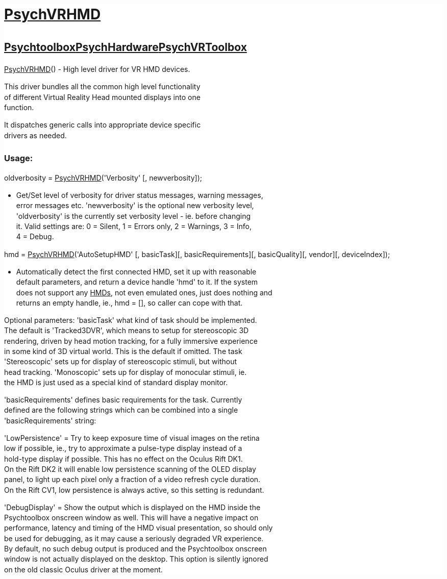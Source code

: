 # [PsychVRHMD](PsychVRHMD)
## [Psychtoolbox](Psychtoolbox)[PsychHardware](PsychHardware)[PsychVRToolbox](PsychVRToolbox)

[PsychVRHMD](PsychVRHMD)() - High level driver for VR HMD devices.  
  
This driver bundles all the common high level functionality  
of different Virtual Reality Head mounted displays into one  
function.  
  
It dispatches generic calls into appropriate device specific  
drivers as needed.  
  
### Usage:  
  
oldverbosity = [PsychVRHMD](PsychVRHMD)('Verbosity' [, newverbosity]);  
- Get/Set level of verbosity for driver status messages, warning messages,  
error messages etc. 'newverbosity' is the optional new verbosity level,  
'oldverbosity' is the currently set verbosity level - ie. before changing  
it.  Valid settings are: 0 = Silent, 1 = Errors only, 2 = Warnings, 3 = Info,  
4 = Debug.  
  
  
hmd = [PsychVRHMD](PsychVRHMD)('AutoSetupHMD' [, basicTask][, basicRequirements][, basicQuality][, vendor][, deviceIndex]);  
- Automatically detect the first connected HMD, set it up with reasonable  
default parameters, and return a device handle 'hmd' to it. If the system  
does not support any [HMDs](HMDs), not even emulated ones, just does nothing and  
returns an empty handle, ie., hmd = [], so caller can cope with that.  
  
Optional parameters: 'basicTask' what kind of task should be implemented.  
The default is 'Tracked3DVR', which means to setup for stereoscopic 3D  
rendering, driven by head motion tracking, for a fully immersive experience  
in some kind of 3D virtual world. This is the default if omitted. The task  
'Stereoscopic' sets up for display of stereoscopic stimuli, but without  
head tracking. 'Monoscopic' sets up for display of monocular stimuli, ie.  
the HMD is just used as a special kind of standard display monitor.  
  
'basicRequirements' defines basic requirements for the task. Currently  
defined are the following strings which can be combined into a single  
'basicRequirements' string:  
  
'LowPersistence' = Try to keep exposure time of visual images on the retina  
low if possible, ie., try to approximate a pulse-type display instead of a  
hold-type display if possible. This has no effect on the Oculus Rift DK1.  
On the Rift DK2 it will enable low persistence scanning of the OLED display  
panel, to light up each pixel only a fraction of a video refresh cycle duration.  
On the Rift CV1, low persistence is always active, so this setting is redundant.  
  
'DebugDisplay' = Show the output which is displayed on the HMD inside the  
Psychtoolbox onscreen window as well. This will have a negative impact on  
performance, latency and timing of the HMD visual presentation, so should only  
be used for debugging, as it may cause a seriously degraded VR experience.  
By default, no such debug output is produced and the Psychtoolbox onscreen  
window is not actually displayed on the desktop. This option is silently ignored  
on the old classic Oculus driver at the moment.  
  